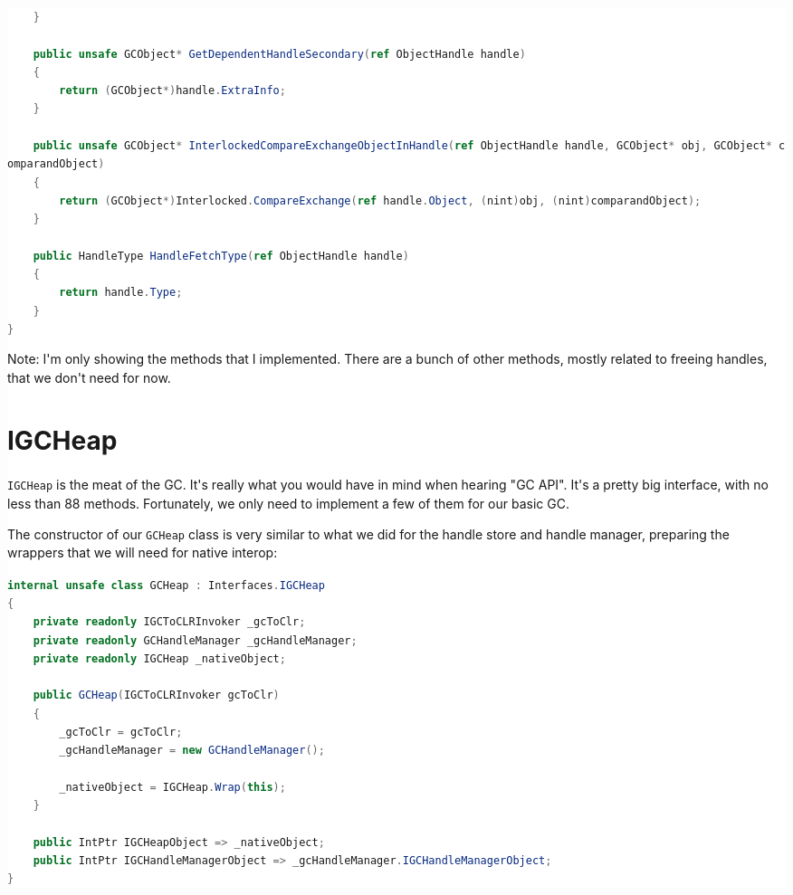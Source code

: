 ```csharp
    }

    public unsafe GCObject* GetDependentHandleSecondary(ref ObjectHandle handle)
    {
        return (GCObject*)handle.ExtraInfo;
    }

    public unsafe GCObject* InterlockedCompareExchangeObjectInHandle(ref ObjectHandle handle, GCObject* obj, GCObject* comparandObject)
    {
        return (GCObject*)Interlocked.CompareExchange(ref handle.Object, (nint)obj, (nint)comparandObject);
    }

    public HandleType HandleFetchType(ref ObjectHandle handle)
    {
        return handle.Type;
    }
}
```

Note: I'm only showing the methods that I implemented. There are a bunch of other methods, mostly related to freeing handles, that we don't need for now.

# IGCHeap

`IGCHeap` is the meat of the GC. It's really what you would have in mind when hearing "GC API". It's a pretty big interface, with no less than 88 methods. Fortunately, we only need to implement a few of them for our basic GC.

The constructor of our `GCHeap` class is very similar to what we did for the handle store and handle manager, preparing the wrappers that we will need for native interop:

```csharp
internal unsafe class GCHeap : Interfaces.IGCHeap
{
    private readonly IGCToCLRInvoker _gcToClr;
    private readonly GCHandleManager _gcHandleManager;
    private readonly IGCHeap _nativeObject;

    public GCHeap(IGCToCLRInvoker gcToClr)
    {
        _gcToClr = gcToClr;
        _gcHandleManager = new GCHandleManager();

        _nativeObject = IGCHeap.Wrap(this);
    }

    public IntPtr IGCHeapObject => _nativeObject;
    public IntPtr IGCHandleManagerObject => _gcHandleManager.IGCHandleManagerObject;
}
```
